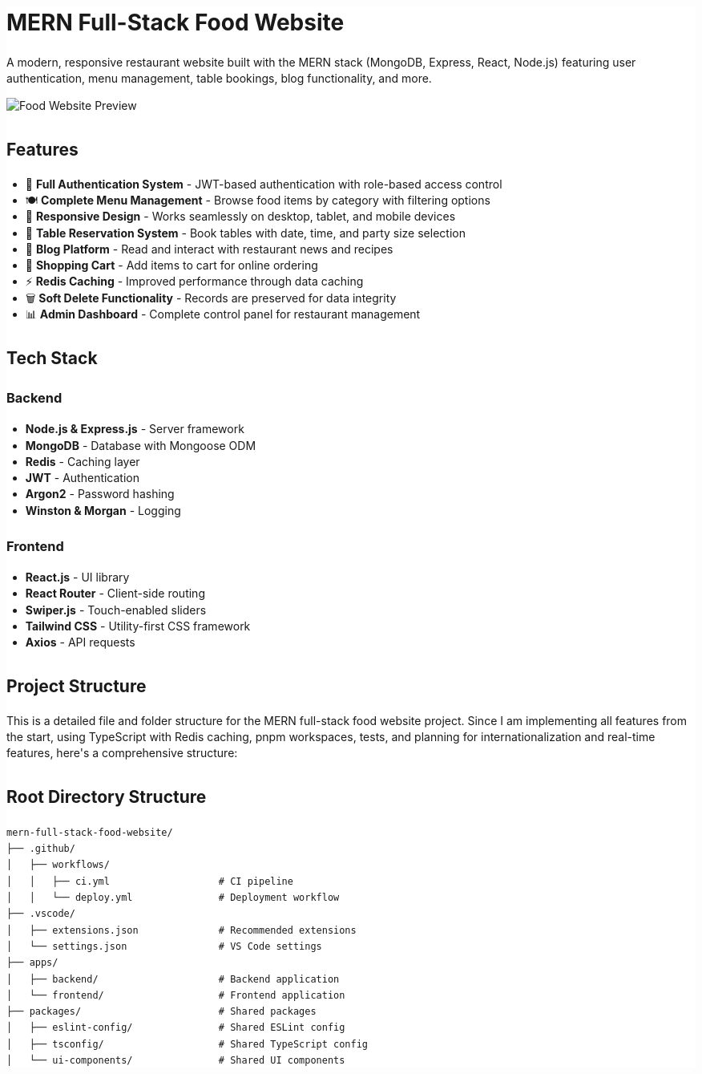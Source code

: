 # MERN Full-Stack Food Website

A modern, responsive restaurant website built with the MERN stack (MongoDB, Express, React, Node.js) featuring user authentication, menu management, table bookings, blog functionality, and more.

![Food Website Preview](docs/template/assets/images/main-b.jpg)

## Features

- 🔐 **Full Authentication System** - JWT-based authentication with role-based access control
- 🍽️ **Complete Menu Management** - Browse food items by category with filtering options
- 📱 **Responsive Design** - Works seamlessly on desktop, tablet, and mobile devices
- 📅 **Table Reservation System** - Book tables with date, time, and party size selection
- 📝 **Blog Platform** - Read and interact with restaurant news and recipes
- 🛒 **Shopping Cart** - Add items to cart for online ordering
- ⚡ **Redis Caching** - Improved performance through data caching
- 🗑️ **Soft Delete Functionality** - Records are preserved for data integrity
- 📊 **Admin Dashboard** - Complete control panel for restaurant management

## Tech Stack

### Backend
- **Node.js & Express.js** - Server framework
- **MongoDB** - Database with Mongoose ODM
- **Redis** - Caching layer
- **JWT** - Authentication
- **Argon2** - Password hashing
- **Winston & Morgan** - Logging

### Frontend
- **React.js** - UI library
- **React Router** - Client-side routing
- **Swiper.js** - Touch-enabled sliders
- **Tailwind CSS** - Utility-first CSS framework
- **Axios** - API requests

## Project Structure

This is a detailed file and folder structure for the MERN full-stack food website project. Since I am implementing all features from the start, using TypeScript with Redis caching, pnpm workspaces, tests, and planning for internationalization and real-time features, here's a comprehensive structure:

## Root Directory Structure

```
mern-full-stack-food-website/
├── .github/
│   ├── workflows/
│   │   ├── ci.yml                   # CI pipeline
│   │   └── deploy.yml               # Deployment workflow
├── .vscode/
│   ├── extensions.json              # Recommended extensions
│   └── settings.json                # VS Code settings
├── apps/
│   ├── backend/                     # Backend application
│   └── frontend/                    # Frontend application
├── packages/                        # Shared packages
│   ├── eslint-config/               # Shared ESLint config
│   ├── tsconfig/                    # Shared TypeScript config
│   └── ui-components/               # Shared UI components
```